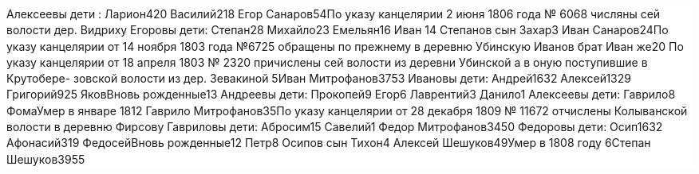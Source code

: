 <tr><td valign="top">Алексеевы дети :</td><td valign="top"></td><td valign="top"></td><td valign="top"></td></tr>
<tr><td valign="top">Ларион</td><td valign="top">4</td><td valign="top"></td><td valign="top">20</td></tr>
<tr><td valign="top">Василий</td><td valign="top">2</td><td valign="top"></td><td valign="top">18</td></tr>
<tr><td valign="top">Егор Санаров</td><td valign="top">54</td><td rowspan="7" valign="top">По указу канцелярии 2 июня 1806 года № 6068 числяны сей волости дер. Видриху</td><td valign="top"></td></tr>
<tr><td valign="top">Егоровы дети:</td><td valign="top"></td><td valign="top"></td></tr>
<tr><td valign="top">Степан</td><td valign="top">28</td><td valign="top"></td></tr>
<tr><td valign="top">Михайло</td><td valign="top">23</td><td valign="top"></td></tr>
<tr><td valign="top">Емельян</td><td valign="top">16</td><td valign="top"></td></tr>
<tr><td valign="top">Иван </td><td valign="top">14</td><td valign="top"></td></tr>
<tr><td valign="top">Степанов сын Захар</td><td valign="top">3</td><td valign="top"></td></tr>
<tr><td valign="top"></td><td valign="top">Иван Санаров</td><td valign="top">24</td><td rowspan="2" valign="top">По указу канцелярии от 14 ноября 1803 года №6725 обращены по прежнему в деревню Убинскую</td><td valign="top"></td></tr>
<tr><td valign="top"></td><td valign="top">Иванов брат Иван же</td><td valign="top">20</td><td valign="top"></td></tr>
<tr><td valign="top"></td><td valign="top"></td><td valign="top">По указу канцелярии от 18 апреля 1803 № 2320  причислены сей волости из  деревни Убинской а в оную поступившие в Крутобере- зовской волости из дер. Зевакиной</td><td valign="top"></td><td valign="top"></td></tr>
<tr><td rowspan="26" valign="top">5</td><td valign="top">Иван Митрофанов</td><td valign="top">37</td><td valign="top"></td><td valign="top">53</td></tr>
<tr><td valign="top">Ивановы дети:</td><td valign="top"></td><td valign="top"></td><td valign="top"></td></tr>
<tr><td valign="top">Андрей</td><td valign="top">16</td><td valign="top"></td><td valign="top">32</td></tr>
<tr><td valign="top">Алексей</td><td valign="top">13</td><td valign="top"></td><td valign="top">29</td></tr>
<tr><td valign="top">Григорий</td><td valign="top">9</td><td valign="top"></td><td valign="top">25</td></tr>
<tr><td valign="top">Яков</td><td rowspan="9" valign="top">Вновь рожденные</td><td valign="top"></td><td valign="top">13</td></tr>
<tr><td valign="top">Андреевы дети: </td><td valign="top"></td><td valign="top"></td></tr>
<tr><td valign="top">Прокопей</td><td valign="top"></td><td valign="top">9</td></tr>
<tr><td valign="top">Егор</td><td valign="top"></td><td valign="top">6</td></tr>
<tr><td valign="top">Лаврентий</td><td valign="top"></td><td valign="top">3</td></tr>
<tr><td valign="top">Данило</td><td valign="top"></td><td valign="top">1</td></tr>
<tr><td valign="top">Алексеевы дети:</td><td valign="top"></td><td valign="top"></td></tr>
<tr><td valign="top">Гаврило</td><td valign="top"></td><td valign="top">8</td></tr>
<tr><td valign="top">Фома</td><td valign="top">Умер в январе 1812</td><td valign="top"></td></tr>
<tr><td valign="top">Гаврило Митрофанов</td><td valign="top">35</td><td rowspan="4" valign="top">По указу канцелярии от 28 декабря 1809 № 11672 отчислены Колыванской волости в деревню Фирсову</td><td valign="top"></td></tr>
<tr><td valign="top">Гавриловы дети:</td><td valign="top"></td><td valign="top"></td></tr>
<tr><td valign="top">Абросим</td><td valign="top">15</td><td valign="top"></td></tr>
<tr><td valign="top">Савелий</td><td valign="top">1</td><td valign="top"></td></tr>
<tr><td valign="top">Федор Митрофанов</td><td valign="top">34</td><td valign="top"></td><td valign="top">50</td></tr>
<tr><td valign="top">Федоровы дети:</td><td valign="top"></td><td valign="top"></td><td valign="top"></td></tr>
<tr><td valign="top">Осип</td><td valign="top">16</td><td valign="top"></td><td valign="top">32</td></tr>
<tr><td valign="top">Афонасий</td><td valign="top">3</td><td valign="top"></td><td valign="top">19</td></tr>
<tr><td valign="top">Федосей</td><td rowspan="3" valign="top">Вновь рожденные</td><td valign="top"></td><td valign="top">12</td></tr>
<tr><td valign="top">Петр</td><td valign="top"></td><td valign="top">8</td></tr>
<tr><td valign="top">Осипов сын Тихон</td><td valign="top"></td><td valign="top">4</td></tr>
<tr><td valign="top">Алексей Шешуков</td><td valign="top">49</td><td valign="top">Умер в 1808 году</td><td valign="top"></td></tr>
<tr><td rowspan="3" valign="top">6</td><td valign="top">Степан Шешуков</td><td valign="top">39</td><td valign="top"></td><td valign="top">55</td></tr>